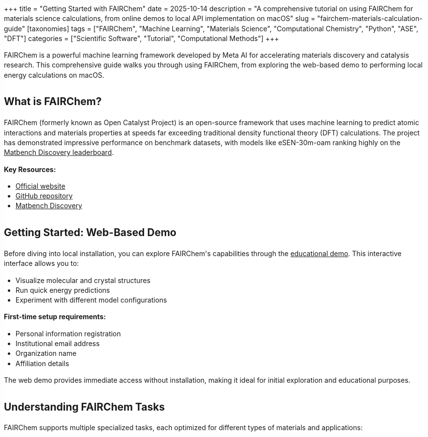+++
title = "Getting Started with FAIRChem"
date = 2025-10-14
description = "A comprehensive tutorial on using FAIRChem for materials science calculations, from online demos to local API implementation on macOS"
slug = "fairchem-materials-calculation-guide"
[taxonomies]
tags = ["FAIRChem", "Machine Learning", "Materials Science", "Computational Chemistry", "Python", "ASE", "DFT"]
categories = ["Scientific Software", "Tutorial", "Computational Methods"]
+++


FAIRChem is a powerful machine learning framework developed by Meta AI for accelerating materials discovery and catalysis research. This comprehensive guide walks you through using FAIRChem, from exploring the web-based demo to performing local energy calculations on macOS.



## What is FAIRChem?

FAIRChem (formerly known as Open Catalyst Project) is an open-source framework that uses machine learning to predict atomic interactions and materials properties at speeds far exceeding traditional density functional theory (DFT) calculations. The project has demonstrated impressive performance on benchmark datasets, with models like eSEN-30m-oam ranking highly on the [Matbench Discovery leaderboard](https://matbench-discovery.materialsproject.org/models/eSEN-30m-oam).

**Key Resources:**
- [Official website](https://fair-chem.github.io/)
- [GitHub repository](https://github.com/facebookresearch/fairchem)
- [Matbench Discovery](https://matbench-discovery.materialsproject.org/models/eSEN-30m-oam)

## Getting Started: Web-Based Demo

Before diving into local installation, you can explore FAIRChem's capabilities through the [educational demo](https://facebook-fairchem-uma-demo.hf.space/). This interactive interface allows you to:

- Visualize molecular and crystal structures
- Run quick energy predictions
- Experiment with different model configurations

**First-time setup requirements:**
- Personal information registration
- Institutional email address
- Organization name
- Affiliation details

The web demo provides immediate access without installation, making it ideal for initial exploration and educational purposes.

## Understanding FAIRChem Tasks

FAIRChem supports multiple specialized tasks, each optimized for different types of materials and applications:
